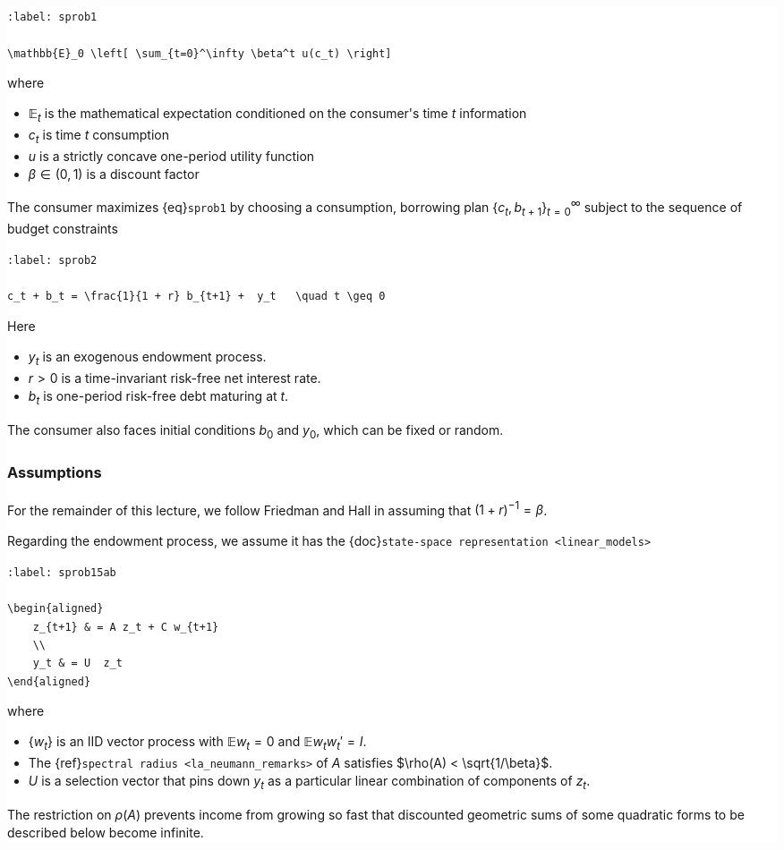 ```{math}
:label: sprob1

\mathbb{E}_0 \left[ \sum_{t=0}^\infty \beta^t u(c_t) \right]
```

where

* $\mathbb{E}_t$ is the mathematical expectation conditioned on the consumer's time $t$ information
* $c_t$ is time $t$ consumption
* $u$ is a strictly concave one-period utility function
* $\beta \in (0,1)$ is a discount factor

The consumer maximizes {eq}`sprob1` by choosing a consumption, borrowing plan $\{c_t, b_{t+1}\}_{t=0}^\infty$ subject to the sequence of budget constraints

```{math}
:label: sprob2

c_t + b_t = \frac{1}{1 + r} b_{t+1} +  y_t   \quad t \geq 0
```

Here

* $y_t$ is an exogenous endowment process.
* $r > 0$ is a time-invariant risk-free net interest rate.
* $b_t$ is one-period risk-free debt maturing at $t$.

The consumer also faces initial conditions $b_0$ and $y_0$, which can be fixed or random.

### Assumptions

For the remainder of this lecture, we follow Friedman and Hall in assuming that $(1 + r)^{-1} = \beta$.

Regarding the endowment process, we assume it has the {doc}`state-space representation <linear_models>`

```{math}
:label: sprob15ab

\begin{aligned}
    z_{t+1} & = A z_t + C w_{t+1}
    \\
    y_t & = U  z_t
\end{aligned}
```

where

* $\{w_t\}$ is an IID vector process with $\mathbb{E} w_t = 0$ and $\mathbb{E} w_t w_t' = I$.
* The {ref}`spectral radius <la_neumann_remarks>` of $A$ satisfies $\rho(A) < \sqrt{1/\beta}$.
* $U$ is a selection vector that pins down $y_t$ as a particular linear combination of components of $z_t$.

The restriction on $\rho(A)$ prevents income from growing so fast that discounted geometric sums of some quadratic forms to be described below become infinite.


[^f2]: A linear marginal utility is essential for deriving {eq}`sprob5` from {eq}`sprob4`.  Suppose instead that we had imposed the following more standard assumptions on the utility function: $u'(c) >0, u''(c)<0, u'''(c) > 0$ and required that $c \geq 0$.  The Euler equation remains {eq}`sprob4`. But the fact that $u''' <0$ implies via Jensen's inequality that $\mathbb{E}_t [u'(c_{t+1})] >  u'(\mathbb{E}_t [c_{t+1}])$.  This inequality together with {eq}`sprob4` implies that $\mathbb{E}_t [c_{t+1}] > c_t$ (consumption is said to be a 'submartingale'), so that consumption stochastically diverges to $+\infty$.  The consumer's savings also diverge to $+\infty$.
[^fod]: An optimal decision rule is a map from the current state into current actions---in this case, consumption.
[^f4]: Representation {eq}`sprob15ab` implies that $d(L) = U (I - A L)^{-1} C$.
[^fn_as]: This would be the case if, for example, the {ref}`spectral radius <la_neumann_remarks>` of $A$ is strictly less than one.
[^f5]: A moving average representation for a process $y_t$ is said to be **fundamental** if the linear space spanned by $y^t$ is equal to the linear space spanned by $w^t$.  A time-invariant innovations representation, attained via the Kalman filter, is by construction fundamental.
[^f8]: See {cite}`CampbellShiller88`, {cite}`LettLud2001`, {cite}`LettLud2004` for interesting applications of related ideas.